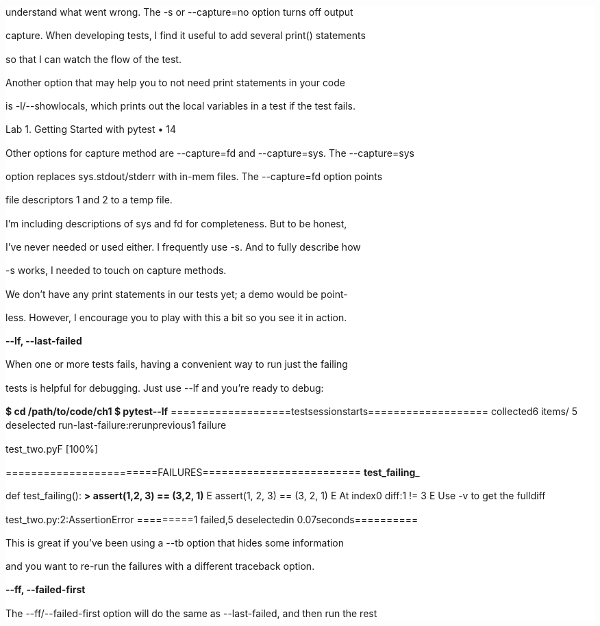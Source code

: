 understand what went wrong. The -s or --capture=no option turns off output

capture. When developing tests, I find it useful to add several print() statements

so that I can watch the flow of the test.

Another option that may help you to not need print statements in your code

is -l/--showlocals, which prints out the local variables in a test if the test fails.

Lab 1. Getting Started with pytest • 14


Other options for capture method are --capture=fd and --capture=sys. The --capture=sys

option replaces sys.stdout/stderr with in-mem files. The --capture=fd option points

file descriptors 1 and 2 to a temp file.

I’m including descriptions of sys and fd for completeness. But to be honest,

I’ve never needed or used either. I frequently use -s. And to fully describe how

-s works, I needed to touch on capture methods.

We don’t have any print statements in our tests yet; a demo would be point-

less. However, I encourage you to play with this a bit so you see it in action.

**--lf, --last-failed**

When one or more tests fails, having a convenient way to run just the failing

tests is helpful for debugging. Just use --lf and you’re ready to debug:

**$ cd /path/to/code/ch1
$ pytest--lf**
===================testsessionstarts===================
collected6 items/ 5 deselected
run-last-failure:rerunprevious1 failure

test_two.pyF [100%]

========================FAILURES=========================
______________________test_failing_______________________

def test_failing():
**> assert(1,2, 3) == (3,2, 1)**
E assert(1, 2, 3) == (3, 2, 1)
E At index0 diff:1 != 3
E Use -v to get the fulldiff

test_two.py:2:AssertionError
=========1 failed,5 deselectedin 0.07seconds==========

This is great if you’ve been using a --tb option that hides some information

and you want to re-run the failures with a different traceback option.

**--ff, --failed-first**

The --ff/--failed-first option will do the same as --last-failed, and then run the rest
